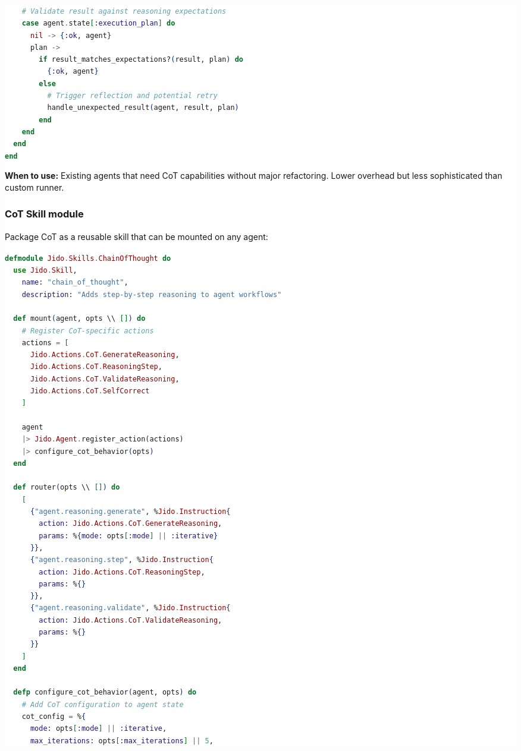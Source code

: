 ```elixir
    # Validate result against reasoning expectations
    case agent.state[:execution_plan] do
      nil -> {:ok, agent}
      plan ->
        if result_matches_expectations?(result, plan) do
          {:ok, agent}
        else
          # Trigger reflection and potential retry
          handle_unexpected_result(agent, result, plan)
        end
    end
  end
end
```

**When to use:** Existing agents that need CoT capabilities without major refactoring. Lower overhead but less sophisticated than custom runner.

### CoT Skill module

Package CoT as a reusable skill that can be mounted on any agent:

```elixir
defmodule Jido.Skills.ChainOfThought do
  use Jido.Skill,
    name: "chain_of_thought",
    description: "Adds step-by-step reasoning to agent workflows"
  
  def mount(agent, opts \\ []) do
    # Register CoT-specific actions
    actions = [
      Jido.Actions.CoT.GenerateReasoning,
      Jido.Actions.CoT.ReasoningStep,
      Jido.Actions.CoT.ValidateReasoning,
      Jido.Actions.CoT.SelfCorrect
    ]
    
    agent
    |> Jido.Agent.register_action(actions)
    |> configure_cot_behavior(opts)
  end
  
  def router(opts \\ []) do
    [
      {"agent.reasoning.generate", %Jido.Instruction{
        action: Jido.Actions.CoT.GenerateReasoning,
        params: %{mode: opts[:mode] || :iterative}
      }},
      {"agent.reasoning.step", %Jido.Instruction{
        action: Jido.Actions.CoT.ReasoningStep,
        params: %{}
      }},
      {"agent.reasoning.validate", %Jido.Instruction{
        action: Jido.Actions.CoT.ValidateReasoning,
        params: %{}
      }}
    ]
  end
  
  defp configure_cot_behavior(agent, opts) do
    # Add CoT configuration to agent state
    cot_config = %{
      mode: opts[:mode] || :iterative,
      max_iterations: opts[:max_iterations] || 5,
```